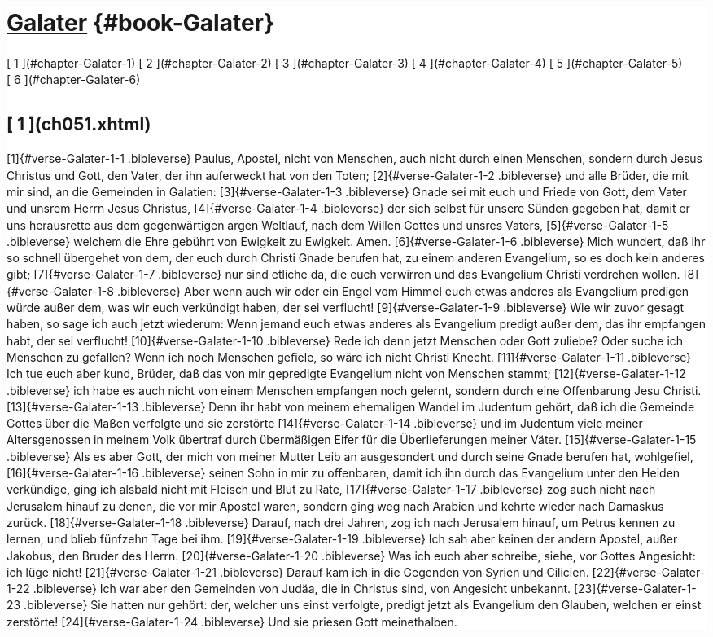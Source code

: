# [Galater](ch001.xhtml) {#book-Galater}

<div id="chapterlinks-Galater" class="chapterlinks">[&nbsp;1&nbsp;](#chapter-Galater-1) [&nbsp;2&nbsp;](#chapter-Galater-2) [&nbsp;3&nbsp;](#chapter-Galater-3) [&nbsp;4&nbsp;](#chapter-Galater-4) [&nbsp;5&nbsp;](#chapter-Galater-5) [&nbsp;6&nbsp;](#chapter-Galater-6) </div>

<h2 class="chaptertitle">[&nbsp;1&nbsp;](ch051.xhtml)<span><span id="chapter-Galater-1"></span></span></h2>
 
[1]{#verse-Galater-1-1 .bibleverse} Paulus, Apostel, nicht von Menschen, auch nicht durch einen Menschen, sondern durch Jesus Christus und Gott, den Vater, der ihn auferweckt hat von den Toten; 
[2]{#verse-Galater-1-2 .bibleverse} und alle Brüder, die mit mir sind, an die Gemeinden in Galatien: 
[3]{#verse-Galater-1-3 .bibleverse} Gnade sei mit euch und Friede von Gott, dem Vater und unsrem Herrn Jesus Christus, 
[4]{#verse-Galater-1-4 .bibleverse} der sich selbst für unsere Sünden gegeben hat, damit er uns herausrette aus dem gegenwärtigen argen Weltlauf, nach dem Willen Gottes und unsres Vaters, 
[5]{#verse-Galater-1-5 .bibleverse} welchem die Ehre gebührt von Ewigkeit zu Ewigkeit. Amen. 
[6]{#verse-Galater-1-6 .bibleverse} Mich wundert, daß ihr so schnell übergehet von dem, der euch durch Christi Gnade berufen hat, zu einem anderen Evangelium, so es doch kein anderes gibt; 
[7]{#verse-Galater-1-7 .bibleverse} nur sind etliche da, die euch verwirren und das Evangelium Christi verdrehen wollen. 
[8]{#verse-Galater-1-8 .bibleverse} Aber wenn auch wir oder ein Engel vom Himmel euch etwas anderes als Evangelium predigen würde außer dem, was wir euch verkündigt haben, der sei verflucht! 
[9]{#verse-Galater-1-9 .bibleverse} Wie wir zuvor gesagt haben, so sage ich auch jetzt wiederum: Wenn jemand euch etwas anderes als Evangelium predigt außer dem, das ihr empfangen habt, der sei verflucht! 
[10]{#verse-Galater-1-10 .bibleverse} Rede ich denn jetzt Menschen oder Gott zuliebe? Oder suche ich Menschen zu gefallen? Wenn ich noch Menschen gefiele, so wäre ich nicht Christi Knecht. 
[11]{#verse-Galater-1-11 .bibleverse} Ich tue euch aber kund, Brüder, daß das von mir gepredigte Evangelium nicht von Menschen stammt; 
[12]{#verse-Galater-1-12 .bibleverse} ich habe es auch nicht von einem Menschen empfangen noch gelernt, sondern durch eine Offenbarung Jesu Christi. 
[13]{#verse-Galater-1-13 .bibleverse} Denn ihr habt von meinem ehemaligen Wandel im Judentum gehört, daß ich die Gemeinde Gottes über die Maßen verfolgte und sie zerstörte 
[14]{#verse-Galater-1-14 .bibleverse} und im Judentum viele meiner Altersgenossen in meinem Volk übertraf durch übermäßigen Eifer für die Überlieferungen meiner Väter. 
[15]{#verse-Galater-1-15 .bibleverse} Als es aber Gott, der mich von meiner Mutter Leib an ausgesondert und durch seine Gnade berufen hat, wohlgefiel, 
[16]{#verse-Galater-1-16 .bibleverse} seinen Sohn in mir zu offenbaren, damit ich ihn durch das Evangelium unter den Heiden verkündige, ging ich alsbald nicht mit Fleisch und Blut zu Rate, 
[17]{#verse-Galater-1-17 .bibleverse} zog auch nicht nach Jerusalem hinauf zu denen, die vor mir Apostel waren, sondern ging weg nach Arabien und kehrte wieder nach Damaskus zurück. 
[18]{#verse-Galater-1-18 .bibleverse} Darauf, nach drei Jahren, zog ich nach Jerusalem hinauf, um Petrus kennen zu lernen, und blieb fünfzehn Tage bei ihm. 
[19]{#verse-Galater-1-19 .bibleverse} Ich sah aber keinen der andern Apostel, außer Jakobus, den Bruder des Herrn. 
[20]{#verse-Galater-1-20 .bibleverse} Was ich euch aber schreibe, siehe, vor Gottes Angesicht: ich lüge nicht! 
[21]{#verse-Galater-1-21 .bibleverse} Darauf kam ich in die Gegenden von Syrien und Cilicien. 
[22]{#verse-Galater-1-22 .bibleverse} Ich war aber den Gemeinden von Judäa, die in Christus sind, von Angesicht unbekannt. 
[23]{#verse-Galater-1-23 .bibleverse} Sie hatten nur gehört: der, welcher uns einst verfolgte, predigt jetzt als Evangelium den Glauben, welchen er einst zerstörte! 
[24]{#verse-Galater-1-24 .bibleverse} Und sie priesen Gott meinethalben. 
